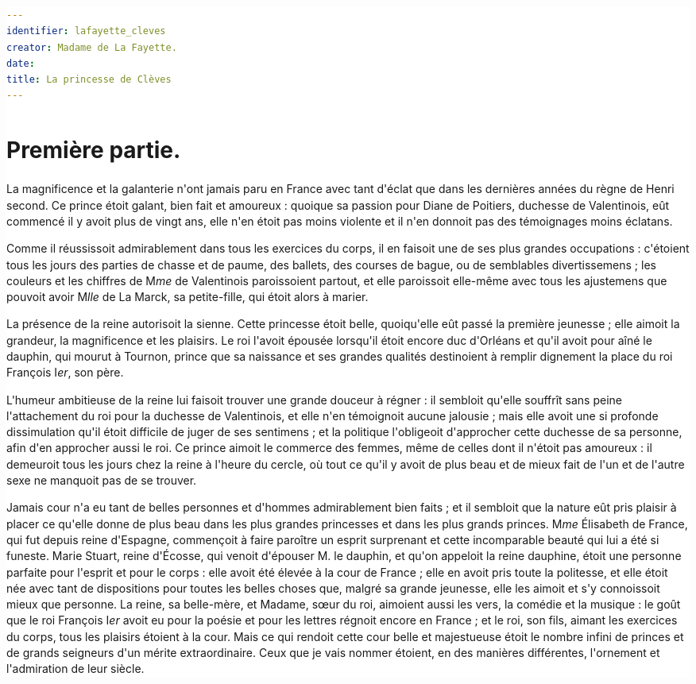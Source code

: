 ```yaml
---
identifier: lafayette_cleves  
creator: Madame de La Fayette.  
date:   
title: La princesse de Clèves  
---
```





# Première partie.

La magnificence et la galanterie n'ont jamais paru en France avec tant d'éclat que dans les dernières années du règne de Henri second. Ce prince étoit galant, bien fait et amoureux : quoique sa passion pour Diane de Poitiers, duchesse de Valentinois, eût commencé il y avoit plus de vingt ans, elle n'en étoit pas moins violente et il n'en donnoit pas des témoignages moins éclatans.

Comme il réussissoit admirablement dans tous les exercices du corps, il en faisoit une de ses plus grandes occupations : c'étoient tous les jours des parties de chasse et de paume, des ballets, des courses de bague, ou de semblables divertissemens ; les couleurs et les chiffres de M*me* de Valentinois paroissoient partout, et elle paroissoit elle-même avec tous les ajustemens que pouvoit avoir M*lle* de La Marck, sa petite-fille, qui étoit alors à marier.

La présence de la reine autorisoit la sienne. Cette princesse étoit belle, quoiqu'elle eût passé la première jeunesse ; elle aimoit la grandeur, la magnificence et les plaisirs. Le roi l'avoit épousée lorsqu'il étoit encore duc d'Orléans et qu'il avoit pour aîné le dauphin, qui mourut à Tournon, prince que sa naissance et ses grandes qualités destinoient à remplir dignement la place du roi François I*er*, son père.

L'humeur ambitieuse de la reine lui faisoit trouver une grande douceur à régner : il sembloit qu'elle souffrît sans peine l'attachement du roi pour la duchesse de Valentinois, et elle n'en témoignoit aucune jalousie ; mais elle avoit une si profonde dissimulation qu'il étoit difficile de juger de ses sentimens ; et la politique l'obligeoit d'approcher cette duchesse de sa personne, afin d'en approcher aussi le roi. Ce prince aimoit le commerce des femmes, même de celles dont il n'étoit pas amoureux : il demeuroit tous les jours chez la reine à l'heure du cercle, où tout ce qu'il y avoit de plus beau et de mieux fait de l'un et de l'autre sexe ne manquoit pas de se trouver.

Jamais cour n'a eu tant de belles personnes et d'hommes admirablement bien faits ; et il sembloit que la nature eût pris plaisir à placer ce qu'elle donne de plus beau dans les plus grandes princesses et dans les plus grands princes. M*me* Élisabeth de France, qui fut depuis reine d'Espagne, commençoit à faire paroître un esprit surprenant et cette incomparable beauté qui lui a été si funeste. Marie Stuart, reine d'Écosse, qui venoit d'épouser M. le dauphin, et qu'on appeloit la reine dauphine, étoit une personne parfaite pour l'esprit et pour le corps : elle avoit été élevée à la cour de France ; elle en avoit pris toute la politesse, et elle étoit née avec tant de dispositions pour toutes les belles choses que, malgré sa grande jeunesse, elle les aimoit et s'y connoissoit mieux que personne. La reine, sa belle-mère, et Madame, sœur du roi, aimoient aussi les vers, la comédie et la musique : le goût que le roi François I*er* avoit eu pour la poésie et pour les lettres régnoit encore en France ; et le roi, son fils, aimant les exercices du corps, tous les plaisirs étoient à la cour. Mais ce qui rendoit cette cour belle et majestueuse étoit le nombre infini de princes et de grands seigneurs d'un mérite extraordinaire. Ceux que je vais nommer étoient, en des manières différentes, l'ornement et l'admiration de leur siècle.
